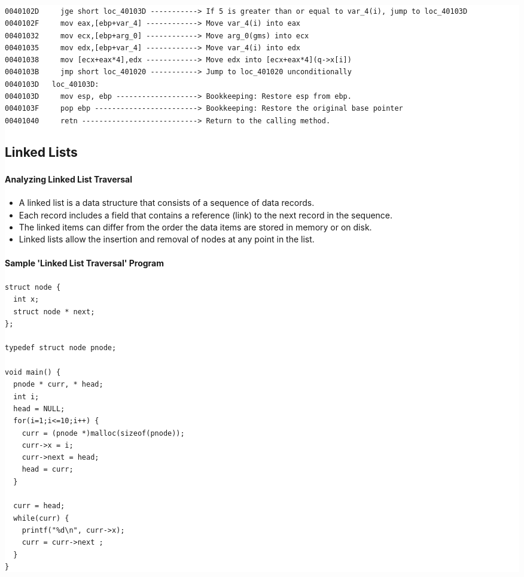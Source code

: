 ```
0040102D     jge short loc_40103D -----------> If 5 is greater than or equal to var_4(i), jump to loc_40103D
0040102F     mov eax,[ebp+var_4] ------------> Move var_4(i) into eax
00401032     mov ecx,[ebp+arg_0] ------------> Move arg_0(gms) into ecx
00401035     mov edx,[ebp+var_4] ------------> Move var_4(i) into edx
00401038     mov [ecx+eax*4],edx ------------> Move edx into [ecx+eax*4](q->x[i])
0040103B     jmp short loc_401020 -----------> Jump to loc_401020 unconditionally
0040103D   loc_40103D:
0040103D     mov esp, ebp -------------------> Bookkeeping: Restore esp from ebp.
0040103F     pop ebp ------------------------> Bookkeeping: Restore the original base pointer
00401040     retn ---------------------------> Return to the calling method.
```

## Linked Lists

#### Analyzing Linked List Traversal
- A linked list is a data structure that consists of a sequence of data records.
- Each record includes a field that contains a reference (link) to the next record in the sequence.
- The linked items can differ from the order the data items are stored in memory or on disk.
- Linked lists allow the insertion and removal of nodes at any point in the list.



#### Sample 'Linked List Traversal' Program

```
struct node {
  int x;
  struct node * next;
};

typedef struct node pnode;

void main() {
  pnode * curr, * head;
  int i;
  head = NULL;
  for(i=1;i<=10;i++) {
    curr = (pnode *)malloc(sizeof(pnode));
    curr->x = i;
    curr->next = head;
    head = curr;
  }

  curr = head;
  while(curr) {
    printf("%d\n", curr->x);
    curr = curr->next ;
  }
}
```
